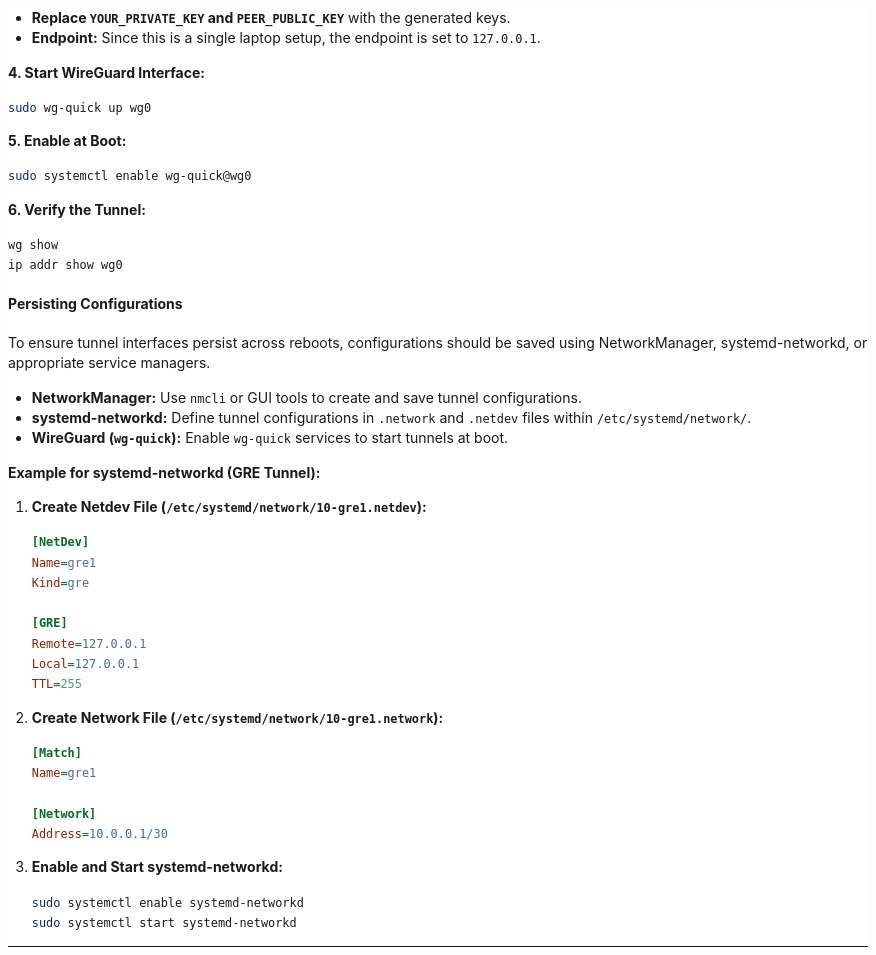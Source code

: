 -   **Replace `YOUR_PRIVATE_KEY` and `PEER_PUBLIC_KEY`** with the generated keys.
-   **Endpoint:** Since this is a single laptop setup, the endpoint is set to `127.0.0.1`.

**4. Start WireGuard Interface:**

```bash
sudo wg-quick up wg0
```

**5. Enable at Boot:**

```bash
sudo systemctl enable wg-quick@wg0
```

**6. Verify the Tunnel:**

```bash
wg show
ip addr show wg0
```

#### Persisting Configurations

To ensure tunnel interfaces persist across reboots, configurations should be saved using NetworkManager, systemd-networkd, or appropriate service managers.

-   **NetworkManager:** Use `nmcli` or GUI tools to create and save tunnel configurations.
-   **systemd-networkd:** Define tunnel configurations in `.network` and `.netdev` files within `/etc/systemd/network/`.
-   **WireGuard (`wg-quick`):** Enable `wg-quick` services to start tunnels at boot.

**Example for systemd-networkd (GRE Tunnel):**

1. **Create Netdev File (`/etc/systemd/network/10-gre1.netdev`):**

    ```ini
    [NetDev]
    Name=gre1
    Kind=gre

    [GRE]
    Remote=127.0.0.1
    Local=127.0.0.1
    TTL=255
    ```

2. **Create Network File (`/etc/systemd/network/10-gre1.network`):**

    ```ini
    [Match]
    Name=gre1

    [Network]
    Address=10.0.0.1/30
    ```

3. **Enable and Start systemd-networkd:**
    ```bash
    sudo systemctl enable systemd-networkd
    sudo systemctl start systemd-networkd
    ```

---